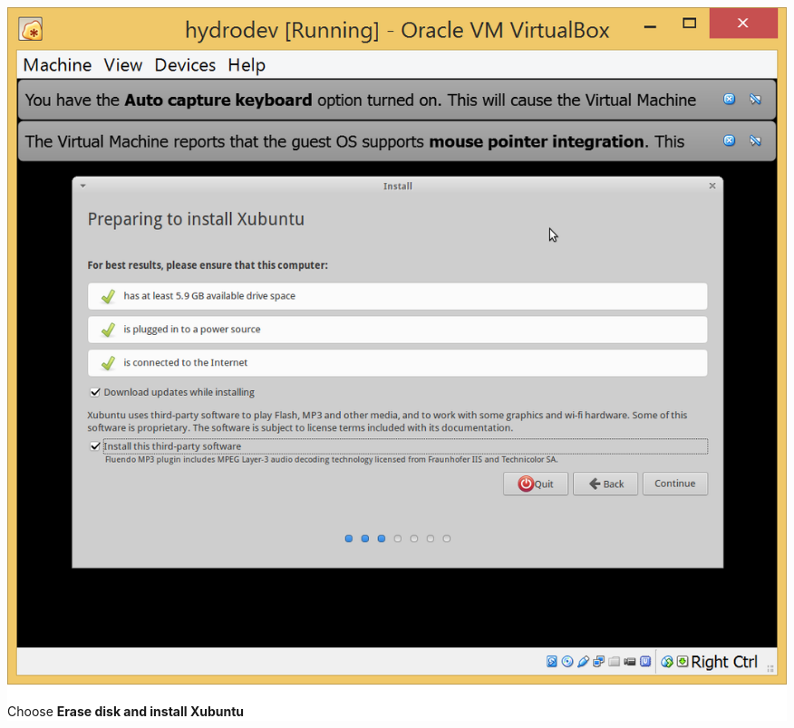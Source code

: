 ![VirtualBox User Information](images/virtualbox_new_machine_install_xubuntu_update_3rdparty.png)

Choose **Erase disk and install Xubuntu**